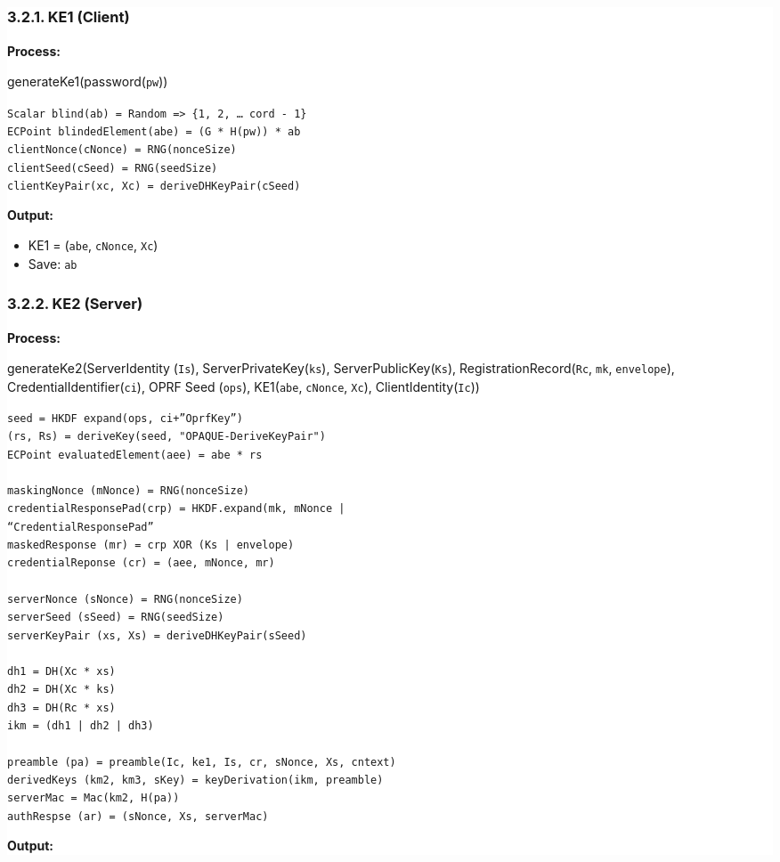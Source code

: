 ### 3.2.1. KE1 (Client)

**Process:**

generateKe1(password(`pw`))

```text
Scalar blind(ab) = Random => {1, 2, … cord - 1}
ECPoint blindedElement(abe) = (G * H(pw)) * ab
clientNonce(cNonce) = RNG(nonceSize)
clientSeed(cSeed) = RNG(seedSize)
clientKeyPair(xc, Xc) = deriveDHKeyPair(cSeed)
```

**Output:**

- KE1 = (`abe`, `cNonce`, `Xc`)
- Save: `ab`

### 3.2.2. KE2 (Server)

**Process:**

generateKe2(ServerIdentity (`Is`), ServerPrivateKey(`ks`), ServerPublicKey(`Ks`), RegistrationRecord(`Rc`, `mk`, `envelope`),
CredentialIdentifier(`ci`), OPRF Seed (`ops`), KE1(`abe`, `cNonce`, `Xc`), ClientIdentity(`Ic`))

```text
seed = HKDF expand(ops, ci+”OprfKey”)
(rs, Rs) = deriveKey(seed, "OPAQUE-DeriveKeyPair")
ECPoint evaluatedElement(aee) = abe * rs

maskingNonce (mNonce) = RNG(nonceSize)
credentialResponsePad(crp) = HKDF.expand(mk, mNonce |
“CredentialResponsePad”
maskedResponse (mr) = crp XOR (Ks | envelope)
credentialReponse (cr) = (aee, mNonce, mr)

serverNonce (sNonce) = RNG(nonceSize)
serverSeed (sSeed) = RNG(seedSize)
serverKeyPair (xs, Xs) = deriveDHKeyPair(sSeed)

dh1 = DH(Xc * xs)
dh2 = DH(Xc * ks)
dh3 = DH(Rc * xs)
ikm = (dh1 | dh2 | dh3)

preamble (pa) = preamble(Ic, ke1, Is, cr, sNonce, Xs, cntext)   
derivedKeys (km2, km3, sKey) = keyDerivation(ikm, preamble)
serverMac = Mac(km2, H(pa))
authRespse (ar) = (sNonce, Xs, serverMac)
```

**Output:**

